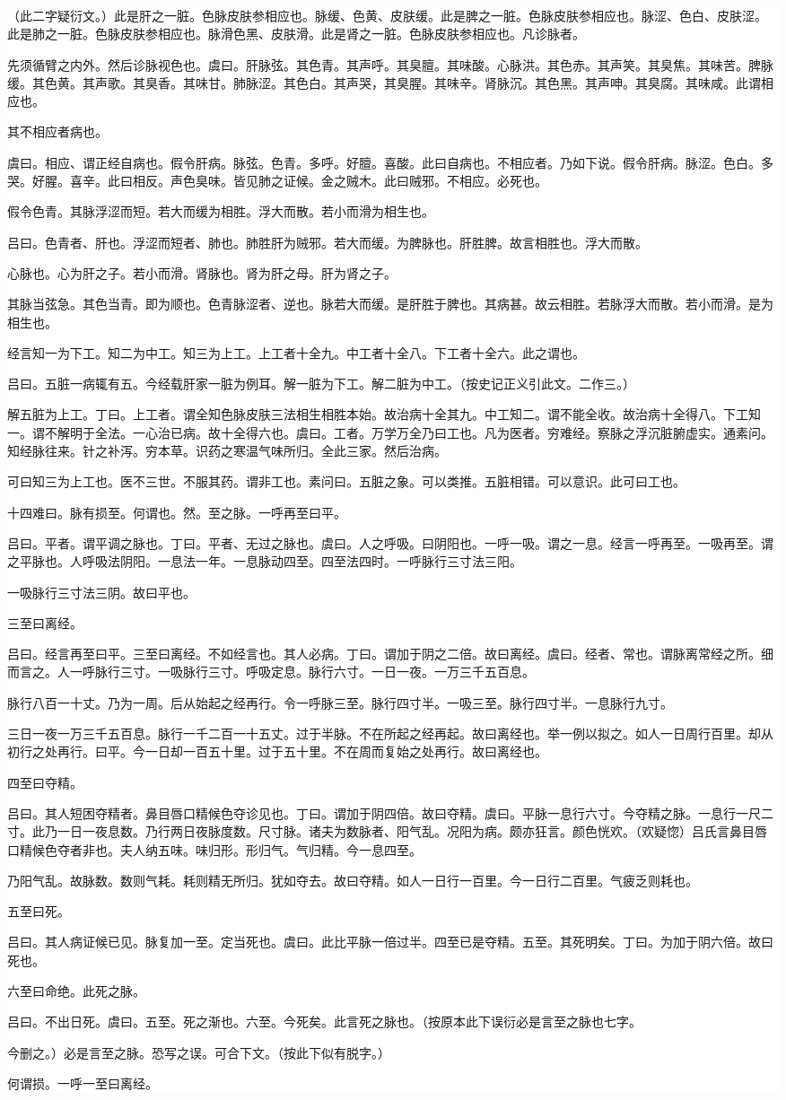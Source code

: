 （此二字疑衍文。）此是肝之一脏。色脉皮肤参相应也。脉缓、色黄、皮肤缓。此是脾之一脏。色脉皮肤参相应也。脉涩、色白、皮肤涩。此是肺之一脏。色脉皮肤参相应也。脉滑色黑、皮肤滑。此是肾之一脏。色脉皮肤参相应也。凡诊脉者。  

先须循臂之内外。然后诊脉视色也。虞曰。肝脉弦。其色青。其声呼。其臭膻。其味酸。心脉洪。其色赤。其声笑。其臭焦。其味苦。脾脉缓。其色黄。其声歌。其臭香。其味甘。肺脉涩。其色白。其声哭，其臭腥。其味辛。肾脉沉。其色黑。其声呻。其臭腐。其味咸。此谓相应也。  

其不相应者病也。  

虞曰。相应、谓正经自病也。假令肝病。脉弦。色青。多呼。好膻。喜酸。此曰自病也。不相应者。乃如下说。假令肝病。脉涩。色白。多哭。好腥。喜辛。此曰相反。声色臭味。皆见肺之证候。金之贼木。此曰贼邪。不相应。必死也。  

假令色青。其脉浮涩而短。若大而缓为相胜。浮大而散。若小而滑为相生也。  

吕曰。色青者、肝也。浮涩而短者、肺也。肺胜肝为贼邪。若大而缓。为脾脉也。肝胜脾。故言相胜也。浮大而散。  

心脉也。心为肝之子。若小而滑。肾脉也。肾为肝之母。肝为肾之子。  

其脉当弦急。其色当青。即为顺也。色青脉涩者、逆也。脉若大而缓。是肝胜于脾也。其病甚。故云相胜。若脉浮大而散。若小而滑。是为相生也。  

经言知一为下工。知二为中工。知三为上工。上工者十全九。中工者十全八。下工者十全六。此之谓也。  

吕曰。五脏一病辄有五。今经载肝家一脏为例耳。解一脏为下工。解二脏为中工。（按史记正义引此文。二作三。）  

解五脏为上工。丁曰。上工者。谓全知色脉皮肤三法相生相胜本始。故治病十全其九。中工知二。谓不能全收。故治病十全得八。下工知一。谓不解明于全法。一心治已病。故十全得六也。虞曰。工者。万学万全乃曰工也。凡为医者。穷难经。察脉之浮沉脏腑虚实。通素问。知经脉往来。针之补泻。穷本草。识药之寒温气味所归。全此三家。然后治病。  

可曰知三为上工也。医不三世。不服其药。谓非工也。素问曰。五脏之象。可以类推。五脏相错。可以意识。此可曰工也。  

十四难曰。脉有损至。何谓也。然。至之脉。一呼再至曰平。  

吕曰。平者。谓平调之脉也。丁曰。平者、无过之脉也。虞曰。人之呼吸。曰阴阳也。一呼一吸。谓之一息。经言一呼再至。一吸再至。谓之平脉也。人呼吸法阴阳。一息法一年。一息脉动四至。四至法四时。一呼脉行三寸法三阳。  

一吸脉行三寸法三阴。故曰平也。  

三至曰离经。  

吕曰。经言再至曰平。三至曰离经。不如经言也。其人必病。丁曰。谓加于阴之二倍。故曰离经。虞曰。经者、常也。谓脉离常经之所。细而言之。人一呼脉行三寸。一吸脉行三寸。呼吸定息。脉行六寸。一日一夜。一万三千五百息。  

脉行八百一十丈。乃为一周。后从始起之经再行。令一呼脉三至。脉行四寸半。一吸三至。脉行四寸半。一息脉行九寸。  

三日一夜一万三千五百息。脉行一千二百一十五丈。过于半脉。不在所起之经再起。故曰离经也。举一例以拟之。如人一日周行百里。却从初行之处再行。曰平。今一日却一百五十里。过于五十里。不在周而复始之处再行。故曰离经也。  

四至曰夺精。  

吕曰。其人短困夺精者。鼻目唇口精候色夺诊见也。丁曰。谓加于阴四倍。故曰夺精。虞曰。平脉一息行六寸。今夺精之脉。一息行一尺二寸。此乃一日一夜息数。乃行两日夜脉度数。尺寸脉。诸夫为数脉者、阳气乱。况阳为病。颇亦狂言。颜色恍欢。（欢疑惚）吕氏言鼻目唇口精候色夺者非也。夫人纳五味。味归形。形归气。气归精。今一息四至。  

乃阳气乱。故脉数。数则气耗。耗则精无所归。犹如夺去。故曰夺精。如人一日行一百里。今一日行二百里。气疲乏则耗也。  

五至曰死。  

吕曰。其人病证候已见。脉复加一至。定当死也。虞曰。此比平脉一倍过半。四至已是夺精。五至。其死明矣。丁曰。为加于阴六倍。故曰死也。  

六至曰命绝。此死之脉。  

吕曰。不出日死。虞曰。五至。死之渐也。六至。今死矣。此言死之脉也。（按原本此下误衍必是言至之脉也七字。  

今删之。）必是言至之脉。恐写之误。可合下文。（按此下似有脱字。）  

何谓损。一呼一至曰离经。  
